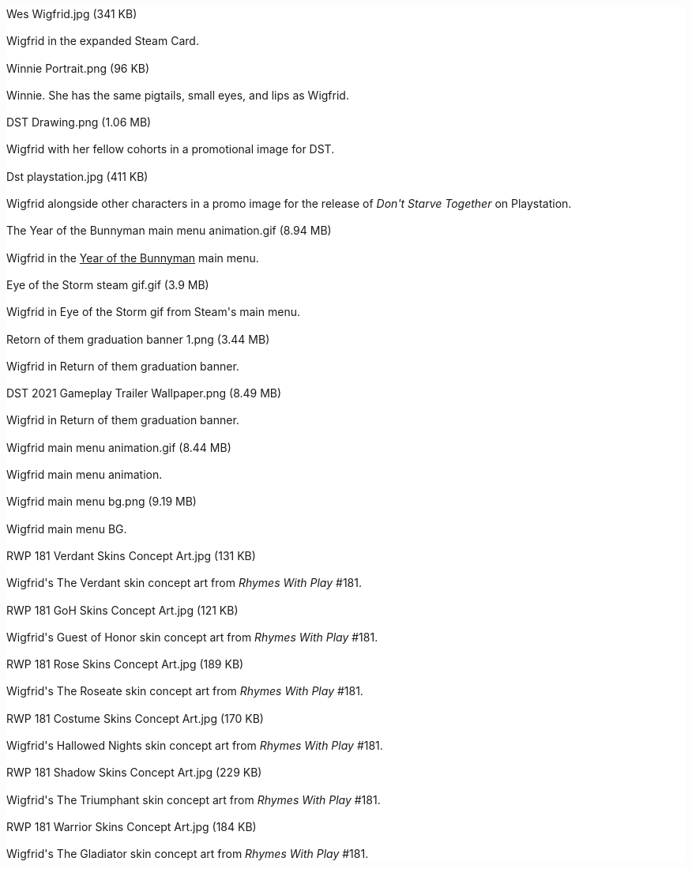 Wes Wigfrid.jpg (341 KB)

Wigfrid in the expanded Steam Card.

Winnie Portrait.png (96 KB)

Winnie. She has the same pigtails, small eyes, and lips as Wigfrid.

DST Drawing.png (1.06 MB)

Wigfrid with her fellow cohorts in a promotional image for DST.

Dst playstation.jpg (411 KB)

Wigfrid alongside other characters in a promo image for the release of *Don't Starve Together* on Playstation.

The Year of the Bunnyman main menu animation.gif (8.94 MB)

Wigfrid in the [Year of the Bunnyman](/wiki/Year_of_the_Bunnyman "Year of the Bunnyman") main menu.

Eye of the Storm steam gif.gif (3.9 MB)

Wigfrid in Eye of the Storm gif from Steam's main menu.

Retorn of them graduation banner 1.png (3.44 MB)

Wigfrid in Return of them graduation banner.

DST 2021 Gameplay Trailer Wallpaper.png (8.49 MB)

Wigfrid in Return of them graduation banner.

Wigfrid main menu animation.gif (8.44 MB)

Wigfrid main menu animation.

Wigfrid main menu bg.png (9.19 MB)

Wigfrid main menu BG.

RWP 181 Verdant Skins Concept Art.jpg (131 KB)

Wigfrid's The Verdant skin concept art from *Rhymes With Play* #181.

RWP 181 GoH Skins Concept Art.jpg (121 KB)

Wigfrid's Guest of Honor skin concept art from *Rhymes With Play* #181.

RWP 181 Rose Skins Concept Art.jpg (189 KB)

Wigfrid's The Roseate skin concept art from *Rhymes With Play* #181.

RWP 181 Costume Skins Concept Art.jpg (170 KB)

Wigfrid's Hallowed Nights skin concept art from *Rhymes With Play* #181.

RWP 181 Shadow Skins Concept Art.jpg (229 KB)

Wigfrid's The Triumphant skin concept art from *Rhymes With Play* #181.

RWP 181 Warrior Skins Concept Art.jpg (184 KB)

Wigfrid's The Gladiator skin concept art from *Rhymes With Play* #181.
